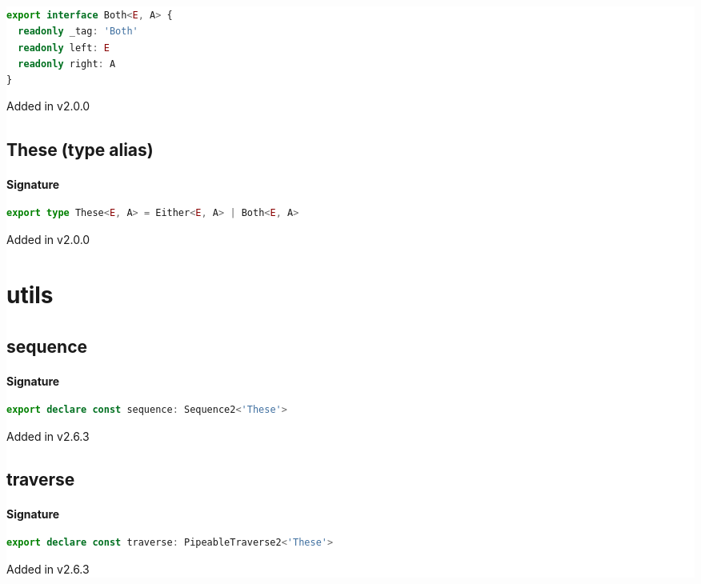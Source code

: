 ```ts
export interface Both<E, A> {
  readonly _tag: 'Both'
  readonly left: E
  readonly right: A
}
```

Added in v2.0.0

## These (type alias)

**Signature**

```ts
export type These<E, A> = Either<E, A> | Both<E, A>
```

Added in v2.0.0

# utils

## sequence

**Signature**

```ts
export declare const sequence: Sequence2<'These'>
```

Added in v2.6.3

## traverse

**Signature**

```ts
export declare const traverse: PipeableTraverse2<'These'>
```

Added in v2.6.3

